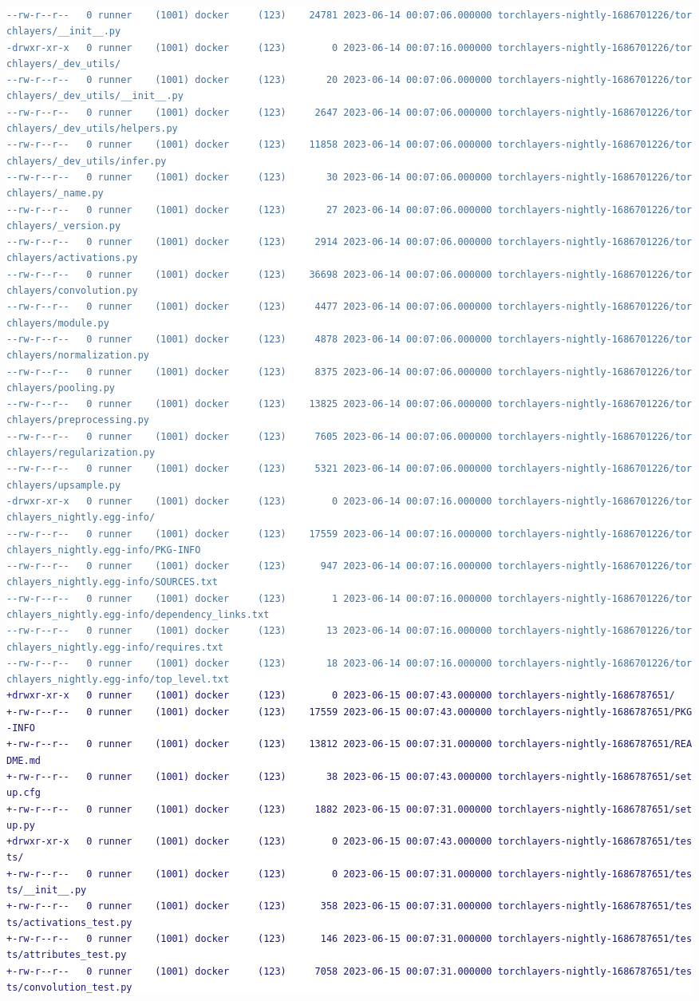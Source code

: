 ```diff
--rw-r--r--   0 runner    (1001) docker     (123)    24781 2023-06-14 00:07:06.000000 torchlayers-nightly-1686701226/torchlayers/__init__.py
-drwxr-xr-x   0 runner    (1001) docker     (123)        0 2023-06-14 00:07:16.000000 torchlayers-nightly-1686701226/torchlayers/_dev_utils/
--rw-r--r--   0 runner    (1001) docker     (123)       20 2023-06-14 00:07:06.000000 torchlayers-nightly-1686701226/torchlayers/_dev_utils/__init__.py
--rw-r--r--   0 runner    (1001) docker     (123)     2647 2023-06-14 00:07:06.000000 torchlayers-nightly-1686701226/torchlayers/_dev_utils/helpers.py
--rw-r--r--   0 runner    (1001) docker     (123)    11858 2023-06-14 00:07:06.000000 torchlayers-nightly-1686701226/torchlayers/_dev_utils/infer.py
--rw-r--r--   0 runner    (1001) docker     (123)       30 2023-06-14 00:07:06.000000 torchlayers-nightly-1686701226/torchlayers/_name.py
--rw-r--r--   0 runner    (1001) docker     (123)       27 2023-06-14 00:07:06.000000 torchlayers-nightly-1686701226/torchlayers/_version.py
--rw-r--r--   0 runner    (1001) docker     (123)     2914 2023-06-14 00:07:06.000000 torchlayers-nightly-1686701226/torchlayers/activations.py
--rw-r--r--   0 runner    (1001) docker     (123)    36698 2023-06-14 00:07:06.000000 torchlayers-nightly-1686701226/torchlayers/convolution.py
--rw-r--r--   0 runner    (1001) docker     (123)     4477 2023-06-14 00:07:06.000000 torchlayers-nightly-1686701226/torchlayers/module.py
--rw-r--r--   0 runner    (1001) docker     (123)     4878 2023-06-14 00:07:06.000000 torchlayers-nightly-1686701226/torchlayers/normalization.py
--rw-r--r--   0 runner    (1001) docker     (123)     8375 2023-06-14 00:07:06.000000 torchlayers-nightly-1686701226/torchlayers/pooling.py
--rw-r--r--   0 runner    (1001) docker     (123)    13825 2023-06-14 00:07:06.000000 torchlayers-nightly-1686701226/torchlayers/preprocessing.py
--rw-r--r--   0 runner    (1001) docker     (123)     7605 2023-06-14 00:07:06.000000 torchlayers-nightly-1686701226/torchlayers/regularization.py
--rw-r--r--   0 runner    (1001) docker     (123)     5321 2023-06-14 00:07:06.000000 torchlayers-nightly-1686701226/torchlayers/upsample.py
-drwxr-xr-x   0 runner    (1001) docker     (123)        0 2023-06-14 00:07:16.000000 torchlayers-nightly-1686701226/torchlayers_nightly.egg-info/
--rw-r--r--   0 runner    (1001) docker     (123)    17559 2023-06-14 00:07:16.000000 torchlayers-nightly-1686701226/torchlayers_nightly.egg-info/PKG-INFO
--rw-r--r--   0 runner    (1001) docker     (123)      947 2023-06-14 00:07:16.000000 torchlayers-nightly-1686701226/torchlayers_nightly.egg-info/SOURCES.txt
--rw-r--r--   0 runner    (1001) docker     (123)        1 2023-06-14 00:07:16.000000 torchlayers-nightly-1686701226/torchlayers_nightly.egg-info/dependency_links.txt
--rw-r--r--   0 runner    (1001) docker     (123)       13 2023-06-14 00:07:16.000000 torchlayers-nightly-1686701226/torchlayers_nightly.egg-info/requires.txt
--rw-r--r--   0 runner    (1001) docker     (123)       18 2023-06-14 00:07:16.000000 torchlayers-nightly-1686701226/torchlayers_nightly.egg-info/top_level.txt
+drwxr-xr-x   0 runner    (1001) docker     (123)        0 2023-06-15 00:07:43.000000 torchlayers-nightly-1686787651/
+-rw-r--r--   0 runner    (1001) docker     (123)    17559 2023-06-15 00:07:43.000000 torchlayers-nightly-1686787651/PKG-INFO
+-rw-r--r--   0 runner    (1001) docker     (123)    13812 2023-06-15 00:07:31.000000 torchlayers-nightly-1686787651/README.md
+-rw-r--r--   0 runner    (1001) docker     (123)       38 2023-06-15 00:07:43.000000 torchlayers-nightly-1686787651/setup.cfg
+-rw-r--r--   0 runner    (1001) docker     (123)     1882 2023-06-15 00:07:31.000000 torchlayers-nightly-1686787651/setup.py
+drwxr-xr-x   0 runner    (1001) docker     (123)        0 2023-06-15 00:07:43.000000 torchlayers-nightly-1686787651/tests/
+-rw-r--r--   0 runner    (1001) docker     (123)        0 2023-06-15 00:07:31.000000 torchlayers-nightly-1686787651/tests/__init__.py
+-rw-r--r--   0 runner    (1001) docker     (123)      358 2023-06-15 00:07:31.000000 torchlayers-nightly-1686787651/tests/activations_test.py
+-rw-r--r--   0 runner    (1001) docker     (123)      146 2023-06-15 00:07:31.000000 torchlayers-nightly-1686787651/tests/attributes_test.py
+-rw-r--r--   0 runner    (1001) docker     (123)     7058 2023-06-15 00:07:31.000000 torchlayers-nightly-1686787651/tests/convolution_test.py
```